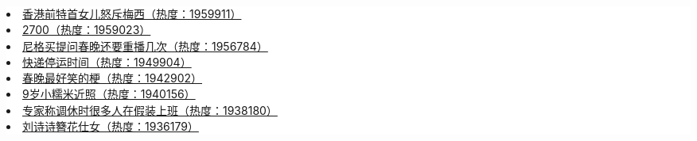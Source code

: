 <li>
<a href="https://s.weibo.com/weibo?q=%23%E9%A6%99%E6%B8%AF%E5%89%8D%E7%89%B9%E9%A6%96%E5%A5%B3%E5%84%BF%E6%80%92%E6%96%A5%E6%A2%85%E8%A5%BF%23" target="weibo">
香港前特首女儿怒斥梅西（热度：1959911）
</a>
</li>

<li>
<a href="https://s.weibo.com/weibo?q=%232700%23" target="weibo">
2700（热度：1959023）
</a>
</li>

<li>
<a href="https://s.weibo.com/weibo?q=%23%E5%B0%BC%E6%A0%BC%E4%B9%B0%E6%8F%90%E9%97%AE%E6%98%A5%E6%99%9A%E8%BF%98%E8%A6%81%E9%87%8D%E6%92%AD%E5%87%A0%E6%AC%A1%23" target="weibo">
尼格买提问春晚还要重播几次（热度：1956784）
</a>
</li>

<li>
<a href="https://s.weibo.com/weibo?q=%23%E5%BF%AB%E9%80%92%E5%81%9C%E8%BF%90%E6%97%B6%E9%97%B4%23" target="weibo">
快递停运时间（热度：1949904）
</a>
</li>

<li>
<a href="https://s.weibo.com/weibo?q=%23%E6%98%A5%E6%99%9A%E6%9C%80%E5%A5%BD%E7%AC%91%E7%9A%84%E6%A2%97%23" target="weibo">
春晚最好笑的梗（热度：1942902）
</a>
</li>

<li>
<a href="https://s.weibo.com/weibo?q=%239%E5%B2%81%E5%B0%8F%E7%B3%AF%E7%B1%B3%E8%BF%91%E7%85%A7%23" target="weibo">
9岁小糯米近照（热度：1940156）
</a>
</li>

<li>
<a href="https://s.weibo.com/weibo?q=%23%E4%B8%93%E5%AE%B6%E7%A7%B0%E8%B0%83%E4%BC%91%E6%97%B6%E5%BE%88%E5%A4%9A%E4%BA%BA%E5%9C%A8%E5%81%87%E8%A3%85%E4%B8%8A%E7%8F%AD%23" target="weibo">
专家称调休时很多人在假装上班（热度：1938180）
</a>
</li>

<li>
<a href="https://s.weibo.com/weibo?q=%23%E5%88%98%E8%AF%97%E8%AF%97%E7%B0%AA%E8%8A%B1%E4%BB%95%E5%A5%B3%23" target="weibo">
刘诗诗簪花仕女（热度：1936179）
</a>
</li>
